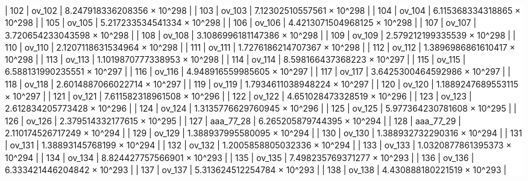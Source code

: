 | 102 | ov_102 | 8.247918336208356 × 10^298 |
| 103 | ov_103 | 7.12302510557561 × 10^298 |
| 104 | ov_104 | 6.115368334318865 × 10^298 |
| 105 | ov_105 | 5.217233534541334 × 10^298 |
| 106 | ov_106 | 4.4213071504968125 × 10^298 |
| 107 | ov_107 | 3.720654233043598 × 10^298 |
| 108 | ov_108 | 3.1086996181147386 × 10^298 |
| 109 | ov_109 | 2.579212199335539 × 10^298 |
| 110 | ov_110 | 2.1207118631534964 × 10^298 |
| 111 | ov_111 | 1.7276186214707367 × 10^298 |
| 112 | ov_112 | 1.3896986861610417 × 10^298 |
| 113 | ov_113 | 1.1019870777338953 × 10^298 |
| 114 | ov_114 | 8.598166437368223 × 10^297 |
| 115 | ov_115 | 6.588131990235551 × 10^297 |
| 116 | ov_116 | 4.948916559985605 × 10^297 |
| 117 | ov_117 | 3.6425300464592986 × 10^297 |
| 118 | ov_118 | 2.6014887066022714 × 10^297 |
| 119 | ov_119 | 1.7934611038948224 × 10^297 |
| 120 | ov_120 | 1.1889247689553115 × 10^297 |
| 121 | ov_121 | 7.611582318961508 × 10^296 |
| 122 | ov_122 | 4.651028473328519 × 10^296 |
| 123 | ov_123 | 2.612834205773428 × 10^296 |
| 124 | ov_124 | 1.3135776629760945 × 10^296 |
| 125 | ov_125 | 5.977364230781608 × 10^295 |
| 126 | ov_126 | 2.379514332177615 × 10^295 |
| 127 | aaa_77_28 | 6.265205879744395 × 10^294 |
| 128 | aaa_77_29 | 2.110174526717249 × 10^294 |
| 129 | ov_129 | 1.388937995580095 × 10^294 |
| 130 | ov_130 | 1.388932732290316 × 10^294 |
| 131 | ov_131 | 1.38893145768199 × 10^294 |
| 132 | ov_132 | 1.2005858805032336 × 10^294 |
| 133 | ov_133 | 1.0320877861395373 × 10^294 |
| 134 | ov_134 | 8.824427757566901 × 10^293 |
| 135 | ov_135 | 7.498235769371277 × 10^293 |
| 136 | ov_136 | 6.333421446204842 × 10^293 |
| 137 | ov_137 | 5.313624512254784 × 10^293 |
| 138 | ov_138 | 4.430888180221519 × 10^293 |
